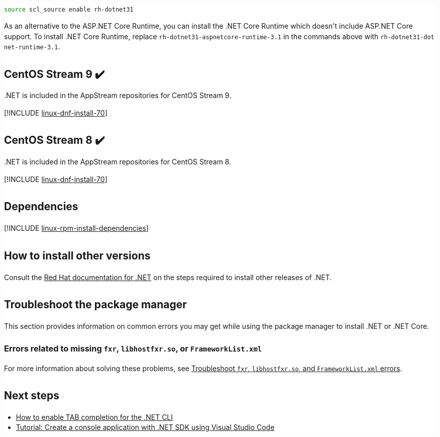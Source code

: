 ```bash
source scl_source enable rh-dotnet31
```

As an alternative to the ASP.NET Core Runtime, you can install the .NET Core Runtime which doesn't include ASP.NET Core support. To install .NET Core Runtime, replace `rh-dotnet31-aspnetcore-runtime-3.1` in the commands above with `rh-dotnet31-dotnet-runtime-3.1`.

## CentOS Stream 9 ✔️

.NET is included in the AppStream repositories for CentOS Stream 9.

[!INCLUDE [linux-dnf-install-70](includes/linux-install-70-dnf.md)]

## CentOS Stream 8 ✔️

.NET is included in the AppStream repositories for CentOS Stream 8.

[!INCLUDE [linux-dnf-install-70](includes/linux-install-70-dnf.md)]

## Dependencies

[!INCLUDE [linux-rpm-install-dependencies](includes/linux-rpm-install-dependencies.md)]

## How to install other versions

Consult the [Red Hat documentation for .NET](https://access.redhat.com/documentation/en-us/net/5.0) on the steps required to install other releases of .NET.

## Troubleshoot the package manager

This section provides information on common errors you may get while using the package manager to install .NET or .NET Core.

### Errors related to missing `fxr`, `libhostfxr.so`, or `FrameworkList.xml`

For more information about solving these problems, see [Troubleshoot `fxr`, `libhostfxr.so`, and `FrameworkList.xml` errors](linux-package-mixup.md).

## Next steps

- [How to enable TAB completion for the .NET CLI](../tools/enable-tab-autocomplete.md)
- [Tutorial: Create a console application with .NET SDK using Visual Studio Code](../tutorials/with-visual-studio-code.md)
